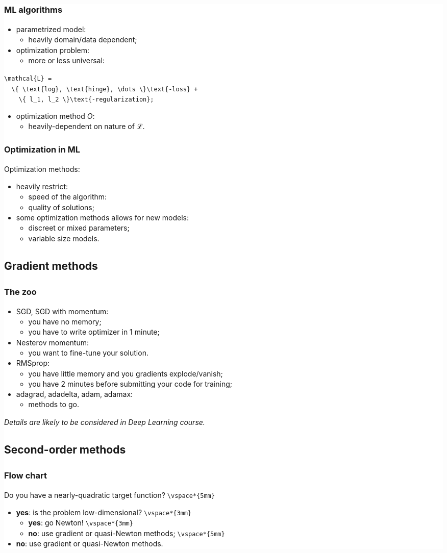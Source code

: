 ### ML algorithms

- parametrized model:
  - heavily domain/data dependent;
- optimization problem:
  - more or less universal:

~~~equation*
\mathcal{L} =
  \{ \text{log}, \text{hinge}, \dots \}\text{-loss} +
    \{ l_1, l_2 \}\text{-regularization};
~~~

- optimization method $O$:
  - heavily-dependent on nature of $\mathcal{L}$.

### Optimization in ML

Optimization methods:
- heavily restrict:
  - speed of the algorithm:
  - quality of solutions;
- some optimization methods allows for new models:
  - discreet or mixed parameters;
  - variable size models.

## Gradient methods

### The zoo
  - SGD, SGD with momentum:
    - you have no memory;
    - you have to write optimizer in 1 minute;
  - Nesterov momentum:
    - you want to fine-tune your solution.
  - RMSprop:
    - you have little memory and you gradients explode/vanish;
    - you have 2 minutes before submitting your code for training;
  - adagrad, adadelta, adam, adamax:
    - methods to go.

*Details are likely to be considered in Deep Learning course.*

## Second-order methods

### Flow chart

Do you have a nearly-quadratic target function?
`\vspace*{5mm}`
  - __yes__: is the problem low-dimensional?
    `\vspace*{3mm}`
    - __yes__: go Newton!
    `\vspace*{3mm}`
    - __no__: use gradient or quasi-Newton methods;
  `\vspace*{5mm}`
  - __no__: use gradient or quasi-Newton methods.
